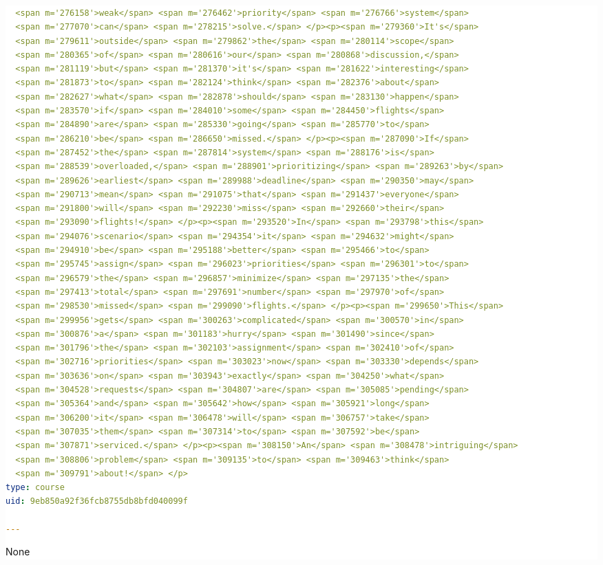 ```yaml
  <span m='276158'>weak</span> <span m='276462'>priority</span> <span m='276766'>system</span>
  <span m='277070'>can</span> <span m='278215'>solve.</span> </p><p><span m='279360'>It's</span>
  <span m='279611'>outside</span> <span m='279862'>the</span> <span m='280114'>scope</span>
  <span m='280365'>of</span> <span m='280616'>our</span> <span m='280868'>discussion,</span>
  <span m='281119'>but</span> <span m='281370'>it's</span> <span m='281622'>interesting</span>
  <span m='281873'>to</span> <span m='282124'>think</span> <span m='282376'>about</span>
  <span m='282627'>what</span> <span m='282878'>should</span> <span m='283130'>happen</span>
  <span m='283570'>if</span> <span m='284010'>some</span> <span m='284450'>flights</span>
  <span m='284890'>are</span> <span m='285330'>going</span> <span m='285770'>to</span>
  <span m='286210'>be</span> <span m='286650'>missed.</span> </p><p><span m='287090'>If</span>
  <span m='287452'>the</span> <span m='287814'>system</span> <span m='288176'>is</span>
  <span m='288539'>overloaded,</span> <span m='288901'>prioritizing</span> <span m='289263'>by</span>
  <span m='289626'>earliest</span> <span m='289988'>deadline</span> <span m='290350'>may</span>
  <span m='290713'>mean</span> <span m='291075'>that</span> <span m='291437'>everyone</span>
  <span m='291800'>will</span> <span m='292230'>miss</span> <span m='292660'>their</span>
  <span m='293090'>flights!</span> </p><p><span m='293520'>In</span> <span m='293798'>this</span>
  <span m='294076'>scenario</span> <span m='294354'>it</span> <span m='294632'>might</span>
  <span m='294910'>be</span> <span m='295188'>better</span> <span m='295466'>to</span>
  <span m='295745'>assign</span> <span m='296023'>priorities</span> <span m='296301'>to</span>
  <span m='296579'>the</span> <span m='296857'>minimize</span> <span m='297135'>the</span>
  <span m='297413'>total</span> <span m='297691'>number</span> <span m='297970'>of</span>
  <span m='298530'>missed</span> <span m='299090'>flights.</span> </p><p><span m='299650'>This</span>
  <span m='299956'>gets</span> <span m='300263'>complicated</span> <span m='300570'>in</span>
  <span m='300876'>a</span> <span m='301183'>hurry</span> <span m='301490'>since</span>
  <span m='301796'>the</span> <span m='302103'>assignment</span> <span m='302410'>of</span>
  <span m='302716'>priorities</span> <span m='303023'>now</span> <span m='303330'>depends</span>
  <span m='303636'>on</span> <span m='303943'>exactly</span> <span m='304250'>what</span>
  <span m='304528'>requests</span> <span m='304807'>are</span> <span m='305085'>pending</span>
  <span m='305364'>and</span> <span m='305642'>how</span> <span m='305921'>long</span>
  <span m='306200'>it</span> <span m='306478'>will</span> <span m='306757'>take</span>
  <span m='307035'>them</span> <span m='307314'>to</span> <span m='307592'>be</span>
  <span m='307871'>serviced.</span> </p><p><span m='308150'>An</span> <span m='308478'>intriguing</span>
  <span m='308806'>problem</span> <span m='309135'>to</span> <span m='309463'>think</span>
  <span m='309791'>about!</span> </p>
type: course
uid: 9eb850a92f36fcb8755db8bfd040099f

---
```

None